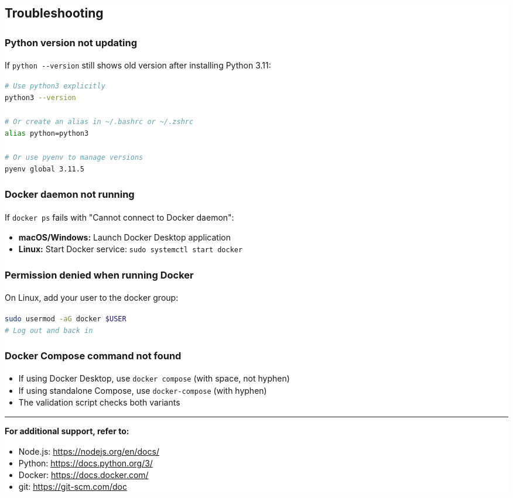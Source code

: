 
## Troubleshooting

### Python version not updating

If `python --version` still shows old version after installing Python 3.11:
```bash
# Use python3 explicitly
python3 --version

# Or create an alias in ~/.bashrc or ~/.zshrc
alias python=python3

# Or use pyenv to manage versions
pyenv global 3.11.5
```

### Docker daemon not running

If `docker ps` fails with "Cannot connect to Docker daemon":
- **macOS/Windows:** Launch Docker Desktop application
- **Linux:** Start Docker service: `sudo systemctl start docker`

### Permission denied when running Docker

On Linux, add your user to the docker group:
```bash
sudo usermod -aG docker $USER
# Log out and back in
```

### Docker Compose command not found

- If using Docker Desktop, use `docker compose` (with space, not hyphen)
- If using standalone Compose, use `docker-compose` (with hyphen)
- The validation script checks both variants

---

**For additional support, refer to:**
- Node.js: https://nodejs.org/en/docs/
- Python: https://docs.python.org/3/
- Docker: https://docs.docker.com/
- git: https://git-scm.com/doc
